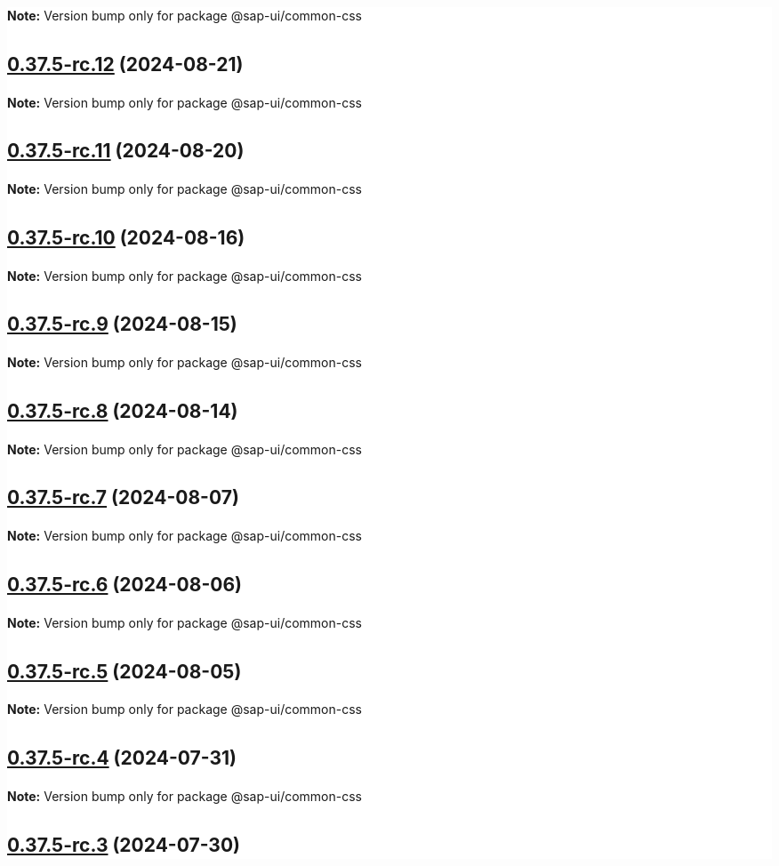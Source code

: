 **Note:** Version bump only for package @sap-ui/common-css

## [0.37.5-rc.12](https://github.com/SAP/fundamental-styles/compare/v0.37.5-rc.11...v0.37.5-rc.12) (2024-08-21)

**Note:** Version bump only for package @sap-ui/common-css

## [0.37.5-rc.11](https://github.com/SAP/fundamental-styles/compare/v0.37.5-rc.10...v0.37.5-rc.11) (2024-08-20)

**Note:** Version bump only for package @sap-ui/common-css

## [0.37.5-rc.10](https://github.com/SAP/fundamental-styles/compare/v0.37.5-rc.9...v0.37.5-rc.10) (2024-08-16)

**Note:** Version bump only for package @sap-ui/common-css

## [0.37.5-rc.9](https://github.com/SAP/fundamental-styles/compare/v0.37.5-rc.8...v0.37.5-rc.9) (2024-08-15)

**Note:** Version bump only for package @sap-ui/common-css

## [0.37.5-rc.8](https://github.com/SAP/fundamental-styles/compare/v0.37.5-rc.7...v0.37.5-rc.8) (2024-08-14)

**Note:** Version bump only for package @sap-ui/common-css

## [0.37.5-rc.7](https://github.com/SAP/fundamental-styles/compare/v0.37.5-rc.6...v0.37.5-rc.7) (2024-08-07)

**Note:** Version bump only for package @sap-ui/common-css

## [0.37.5-rc.6](https://github.com/SAP/fundamental-styles/compare/v0.37.5-rc.5...v0.37.5-rc.6) (2024-08-06)

**Note:** Version bump only for package @sap-ui/common-css

## [0.37.5-rc.5](https://github.com/SAP/fundamental-styles/compare/v0.37.5-rc.4...v0.37.5-rc.5) (2024-08-05)

**Note:** Version bump only for package @sap-ui/common-css

## [0.37.5-rc.4](https://github.com/SAP/fundamental-styles/compare/v0.37.5-rc.3...v0.37.5-rc.4) (2024-07-31)

**Note:** Version bump only for package @sap-ui/common-css

## [0.37.5-rc.3](https://github.com/SAP/fundamental-styles/compare/v0.37.5-rc.2...v0.37.5-rc.3) (2024-07-30)
